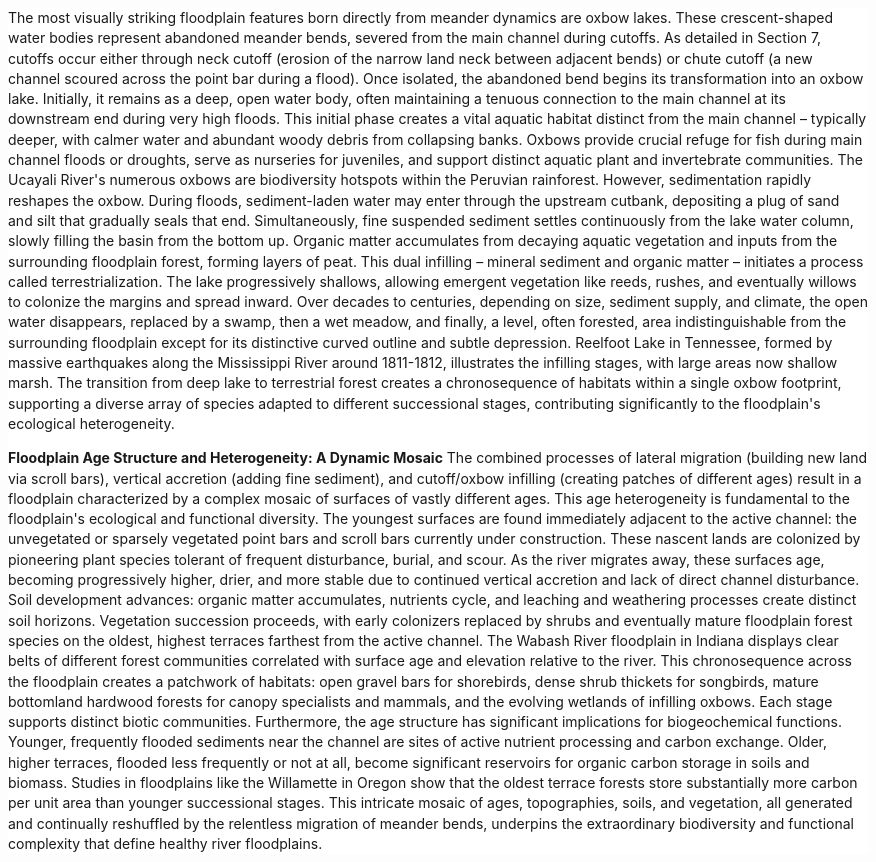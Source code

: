 The most visually striking floodplain features born directly from meander dynamics are oxbow lakes. These crescent-shaped water bodies represent abandoned meander bends, severed from the main channel during cutoffs. As detailed in Section 7, cutoffs occur either through neck cutoff (erosion of the narrow land neck between adjacent bends) or chute cutoff (a new channel scoured across the point bar during a flood). Once isolated, the abandoned bend begins its transformation into an oxbow lake. Initially, it remains as a deep, open water body, often maintaining a tenuous connection to the main channel at its downstream end during very high floods. This initial phase creates a vital aquatic habitat distinct from the main channel – typically deeper, with calmer water and abundant woody debris from collapsing banks. Oxbows provide crucial refuge for fish during main channel floods or droughts, serve as nurseries for juveniles, and support distinct aquatic plant and invertebrate communities. The Ucayali River's numerous oxbows are biodiversity hotspots within the Peruvian rainforest. However, sedimentation rapidly reshapes the oxbow. During floods, sediment-laden water may enter through the upstream cutbank, depositing a plug of sand and silt that gradually seals that end. Simultaneously, fine suspended sediment settles continuously from the lake water column, slowly filling the basin from the bottom up. Organic matter accumulates from decaying aquatic vegetation and inputs from the surrounding floodplain forest, forming layers of peat. This dual infilling – mineral sediment and organic matter – initiates a process called terrestrialization. The lake progressively shallows, allowing emergent vegetation like reeds, rushes, and eventually willows to colonize the margins and spread inward. Over decades to centuries, depending on size, sediment supply, and climate, the open water disappears, replaced by a swamp, then a wet meadow, and finally, a level, often forested, area indistinguishable from the surrounding floodplain except for its distinctive curved outline and subtle depression. Reelfoot Lake in Tennessee, formed by massive earthquakes along the Mississippi River around 1811-1812, illustrates the infilling stages, with large areas now shallow marsh. The transition from deep lake to terrestrial forest creates a chronosequence of habitats within a single oxbow footprint, supporting a diverse array of species adapted to different successional stages, contributing significantly to the floodplain's ecological heterogeneity.

**Floodplain Age Structure and Heterogeneity: A Dynamic Mosaic**
The combined processes of lateral migration (building new land via scroll bars), vertical accretion (adding fine sediment), and cutoff/oxbow infilling (creating patches of different ages) result in a floodplain characterized by a complex mosaic of surfaces of vastly different ages. This age heterogeneity is fundamental to the floodplain's ecological and functional diversity. The youngest surfaces are found immediately adjacent to the active channel: the unvegetated or sparsely vegetated point bars and scroll bars currently under construction. These nascent lands are colonized by pioneering plant species tolerant of frequent disturbance, burial, and scour. As the river migrates away, these surfaces age, becoming progressively higher, drier, and more stable due to continued vertical accretion and lack of direct channel disturbance. Soil development advances: organic matter accumulates, nutrients cycle, and leaching and weathering processes create distinct soil horizons. Vegetation succession proceeds, with early colonizers replaced by shrubs and eventually mature floodplain forest species on the oldest, highest terraces farthest from the active channel. The Wabash River floodplain in Indiana displays clear belts of different forest communities correlated with surface age and elevation relative to the river. This chronosequence across the floodplain creates a patchwork of habitats: open gravel bars for shorebirds, dense shrub thickets for songbirds, mature bottomland hardwood forests for canopy specialists and mammals, and the evolving wetlands of infilling oxbows. Each stage supports distinct biotic communities. Furthermore, the age structure has significant implications for biogeochemical functions. Younger, frequently flooded sediments near the channel are sites of active nutrient processing and carbon exchange. Older, higher terraces, flooded less frequently or not at all, become significant reservoirs for organic carbon storage in soils and biomass. Studies in floodplains like the Willamette in Oregon show that the oldest terrace forests store substantially more carbon per unit area than younger successional stages. This intricate mosaic of ages, topographies, soils, and vegetation, all generated and continually reshuffled by the relentless migration of meander bends, underpins the extraordinary biodiversity and functional complexity that define healthy river floodplains.
